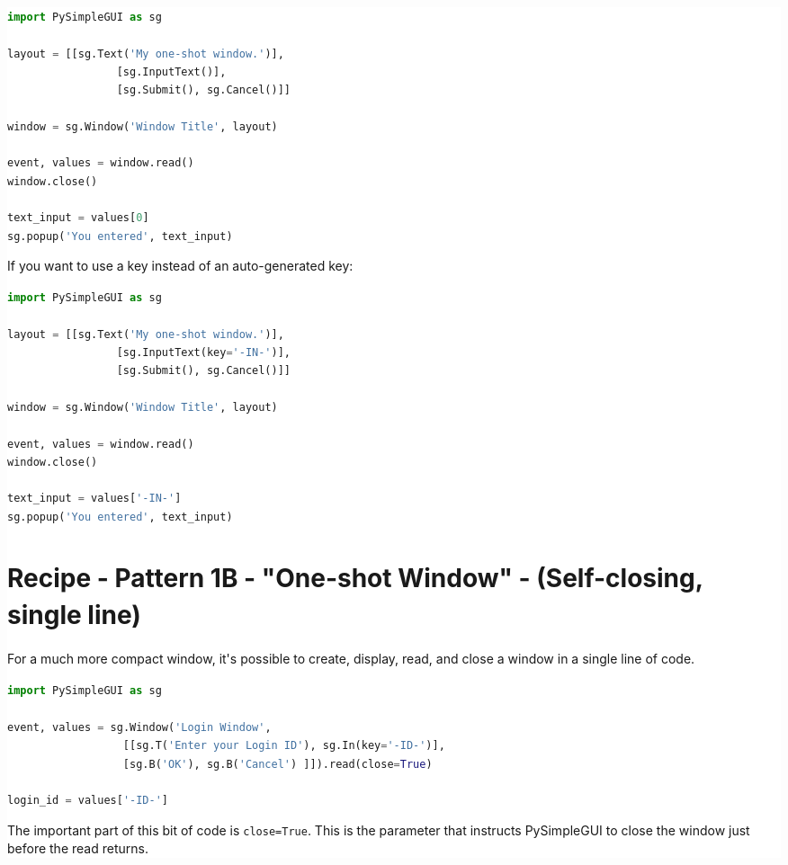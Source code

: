 ```python    
import PySimpleGUI as sg      

layout = [[sg.Text('My one-shot window.')],      
                 [sg.InputText()],      
                 [sg.Submit(), sg.Cancel()]]      
      
window = sg.Window('Window Title', layout)    
    
event, values = window.read()    
window.close()
    
text_input = values[0]    
sg.popup('You entered', text_input)
```    

If you want to use a key instead of an auto-generated key:

```python    
import PySimpleGUI as sg      

layout = [[sg.Text('My one-shot window.')],      
                 [sg.InputText(key='-IN-')],      
                 [sg.Submit(), sg.Cancel()]]      
      
window = sg.Window('Window Title', layout)    
    
event, values = window.read()    
window.close()
    
text_input = values['-IN-']    
sg.popup('You entered', text_input)
``` 


# Recipe -  Pattern 1B - "One-shot Window" - (Self-closing, single line)    

For a much more compact window, it's possible to create, display, read, and close a window in a single line of code.

```python
import PySimpleGUI as sg

event, values = sg.Window('Login Window',
                  [[sg.T('Enter your Login ID'), sg.In(key='-ID-')],
                  [sg.B('OK'), sg.B('Cancel') ]]).read(close=True)

login_id = values['-ID-']
```

The important part of this bit of code is `close=True`.  This is the parameter that instructs PySimpleGUI to close the window just before the read returns.
